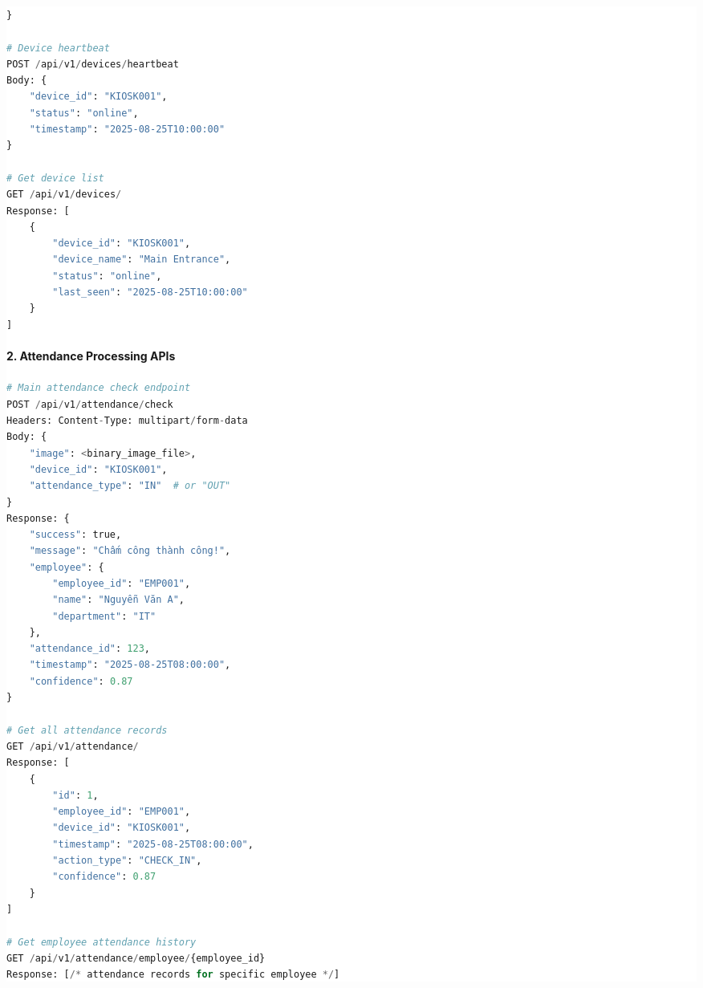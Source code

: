 ```python
}

# Device heartbeat
POST /api/v1/devices/heartbeat
Body: {
    "device_id": "KIOSK001",
    "status": "online",
    "timestamp": "2025-08-25T10:00:00"
}

# Get device list
GET /api/v1/devices/
Response: [
    {
        "device_id": "KIOSK001",
        "device_name": "Main Entrance",
        "status": "online",
        "last_seen": "2025-08-25T10:00:00"
    }
]
```

#### 2. **Attendance Processing APIs**
```python
# Main attendance check endpoint
POST /api/v1/attendance/check
Headers: Content-Type: multipart/form-data
Body: {
    "image": <binary_image_file>,
    "device_id": "KIOSK001",
    "attendance_type": "IN"  # or "OUT"
}
Response: {
    "success": true,
    "message": "Chấm công thành công!",
    "employee": {
        "employee_id": "EMP001",
        "name": "Nguyễn Văn A",
        "department": "IT"
    },
    "attendance_id": 123,
    "timestamp": "2025-08-25T08:00:00",
    "confidence": 0.87
}

# Get all attendance records
GET /api/v1/attendance/
Response: [
    {
        "id": 1,
        "employee_id": "EMP001",
        "device_id": "KIOSK001",
        "timestamp": "2025-08-25T08:00:00",
        "action_type": "CHECK_IN",
        "confidence": 0.87
    }
]

# Get employee attendance history
GET /api/v1/attendance/employee/{employee_id}
Response: [/* attendance records for specific employee */]
```
